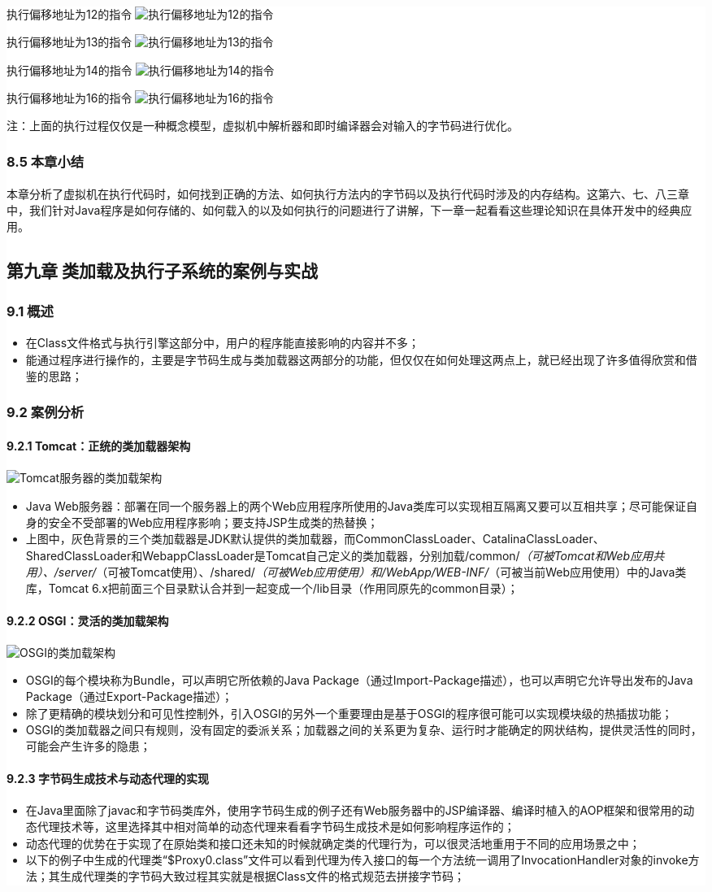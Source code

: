 执行偏移地址为12的指令
![执行偏移地址为12的指令](http://oi46mo3on.bkt.clouddn.com/10_deep_in_jvm/execution_4.png)

执行偏移地址为13的指令
![执行偏移地址为13的指令](http://oi46mo3on.bkt.clouddn.com/10_deep_in_jvm/execution_5.png)

执行偏移地址为14的指令
![执行偏移地址为14的指令](http://oi46mo3on.bkt.clouddn.com/10_deep_in_jvm/execution_6.png)

执行偏移地址为16的指令
![执行偏移地址为16的指令](http://oi46mo3on.bkt.clouddn.com/10_deep_in_jvm/execution_7.png)

注：上面的执行过程仅仅是一种概念模型，虚拟机中解析器和即时编译器会对输入的字节码进行优化。

### 8.5 本章小结
本章分析了虚拟机在执行代码时，如何找到正确的方法、如何执行方法内的字节码以及执行代码时涉及的内存结构。这第六、七、八三章中，我们针对Java程序是如何存储的、如何载入的以及如何执行的问题进行了讲解，下一章一起看看这些理论知识在具体开发中的经典应用。

## 第九章 类加载及执行子系统的案例与实战
### 9.1 概述
- 在Class文件格式与执行引擎这部分中，用户的程序能直接影响的内容并不多；
- 能通过程序进行操作的，主要是字节码生成与类加载器这两部分的功能，但仅仅在如何处理这两点上，就已经出现了许多值得欣赏和借鉴的思路；

### 9.2 案例分析
#### 9.2.1 Tomcat：正统的类加载器架构

![Tomcat服务器的类加载架构](http://oi46mo3on.bkt.clouddn.com/10_deep_in_jvm/execution_tomcat_classloader.png)

- Java Web服务器：部署在同一个服务器上的两个Web应用程序所使用的Java类库可以实现相互隔离又要可以互相共享；尽可能保证自身的安全不受部署的Web应用程序影响；要支持JSP生成类的热替换；
- 上图中，灰色背景的三个类加载器是JDK默认提供的类加载器，而CommonClassLoader、CatalinaClassLoader、SharedClassLoader和WebappClassLoader是Tomcat自己定义的类加载器，分别加载/common/*（可被Tomcat和Web应用共用）、/server/*（可被Tomcat使用）、/shared/*（可被Web应用使用）和/WebApp/WEB-INF/*（可被当前Web应用使用）中的Java类库，Tomcat 6.x把前面三个目录默认合并到一起变成一个/lib目录（作用同原先的common目录）；

#### 9.2.2 OSGI：灵活的类加载架构

![OSGI的类加载架构](http://oi46mo3on.bkt.clouddn.com/10_deep_in_jvm/execution_osgi_classloader.png)

- OSGI的每个模块称为Bundle，可以声明它所依赖的Java Package（通过Import-Package描述），也可以声明它允许导出发布的Java Package（通过Export-Package描述）；
- 除了更精确的模块划分和可见性控制外，引入OSGI的另外一个重要理由是基于OSGI的程序很可能可以实现模块级的热插拔功能；
- OSGI的类加载器之间只有规则，没有固定的委派关系；加载器之间的关系更为复杂、运行时才能确定的网状结构，提供灵活性的同时，可能会产生许多的隐患；

#### 9.2.3 字节码生成技术与动态代理的实现
- 在Java里面除了javac和字节码类库外，使用字节码生成的例子还有Web服务器中的JSP编译器、编译时植入的AOP框架和很常用的动态代理技术等，这里选择其中相对简单的动态代理来看看字节码生成技术是如何影响程序运作的；
- 动态代理的优势在于实现了在原始类和接口还未知的时候就确定类的代理行为，可以很灵活地重用于不同的应用场景之中；
- 以下的例子中生成的代理类“$Proxy0.class”文件可以看到代理为传入接口的每一个方法统一调用了InvocationHandler对象的invoke方法；其生成代理类的字节码大致过程其实就是根据Class文件的格式规范去拼接字节码；
